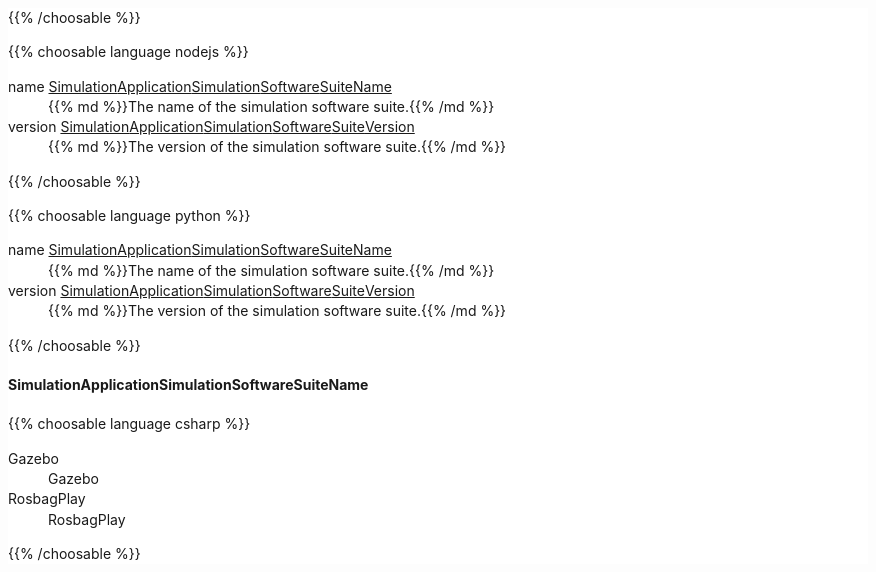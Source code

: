 {{% /choosable %}}

{{% choosable language nodejs %}}
<dl class="resources-properties"><dt class="property-required"
            title="Required">
        <span id="name_nodejs">
<a href="#name_nodejs" style="color: inherit; text-decoration: inherit;">name</a>
</span>
        <span class="property-indicator"></span>
        <span class="property-type"><a href="#simulationapplicationsimulationsoftwaresuitename">Simulation<wbr>Application<wbr>Simulation<wbr>Software<wbr>Suite<wbr>Name</a></span>
    </dt>
    <dd>{{% md %}}The name of the simulation software suite.{{% /md %}}</dd><dt class="property-required"
            title="Required">
        <span id="version_nodejs">
<a href="#version_nodejs" style="color: inherit; text-decoration: inherit;">version</a>
</span>
        <span class="property-indicator"></span>
        <span class="property-type"><a href="#simulationapplicationsimulationsoftwaresuiteversion">Simulation<wbr>Application<wbr>Simulation<wbr>Software<wbr>Suite<wbr>Version</a></span>
    </dt>
    <dd>{{% md %}}The version of the simulation software suite.{{% /md %}}</dd></dl>
{{% /choosable %}}

{{% choosable language python %}}
<dl class="resources-properties"><dt class="property-required"
            title="Required">
        <span id="name_python">
<a href="#name_python" style="color: inherit; text-decoration: inherit;">name</a>
</span>
        <span class="property-indicator"></span>
        <span class="property-type"><a href="#simulationapplicationsimulationsoftwaresuitename">Simulation<wbr>Application<wbr>Simulation<wbr>Software<wbr>Suite<wbr>Name</a></span>
    </dt>
    <dd>{{% md %}}The name of the simulation software suite.{{% /md %}}</dd><dt class="property-required"
            title="Required">
        <span id="version_python">
<a href="#version_python" style="color: inherit; text-decoration: inherit;">version</a>
</span>
        <span class="property-indicator"></span>
        <span class="property-type"><a href="#simulationapplicationsimulationsoftwaresuiteversion">Simulation<wbr>Application<wbr>Simulation<wbr>Software<wbr>Suite<wbr>Version</a></span>
    </dt>
    <dd>{{% md %}}The version of the simulation software suite.{{% /md %}}</dd></dl>
{{% /choosable %}}

<h4 id="simulationapplicationsimulationsoftwaresuitename">Simulation<wbr>Application<wbr>Simulation<wbr>Software<wbr>Suite<wbr>Name</h4>

{{% choosable language csharp %}}
<dl class="tabular"><dt>Gazebo</dt>
    <dd>Gazebo</dd><dt>Rosbag<wbr>Play</dt>
    <dd>RosbagPlay</dd></dl>
{{% /choosable %}}
